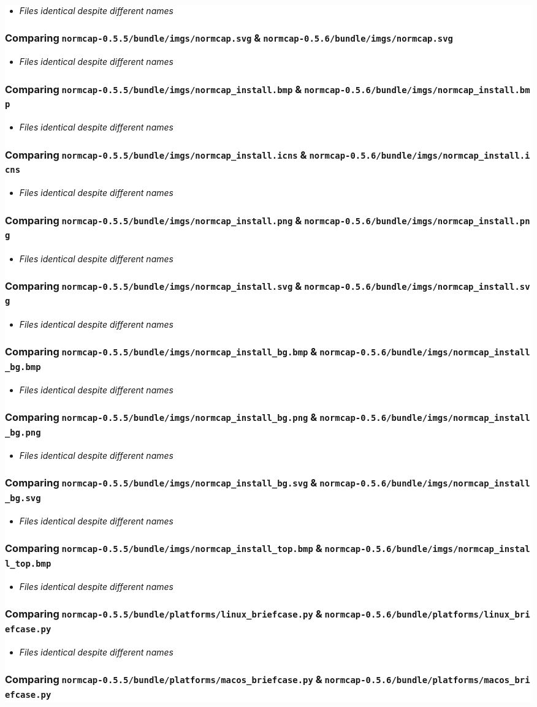  * *Files identical despite different names*

### Comparing `normcap-0.5.5/bundle/imgs/normcap.svg` & `normcap-0.5.6/bundle/imgs/normcap.svg`

 * *Files identical despite different names*

### Comparing `normcap-0.5.5/bundle/imgs/normcap_install.bmp` & `normcap-0.5.6/bundle/imgs/normcap_install.bmp`

 * *Files identical despite different names*

### Comparing `normcap-0.5.5/bundle/imgs/normcap_install.icns` & `normcap-0.5.6/bundle/imgs/normcap_install.icns`

 * *Files identical despite different names*

### Comparing `normcap-0.5.5/bundle/imgs/normcap_install.png` & `normcap-0.5.6/bundle/imgs/normcap_install.png`

 * *Files identical despite different names*

### Comparing `normcap-0.5.5/bundle/imgs/normcap_install.svg` & `normcap-0.5.6/bundle/imgs/normcap_install.svg`

 * *Files identical despite different names*

### Comparing `normcap-0.5.5/bundle/imgs/normcap_install_bg.bmp` & `normcap-0.5.6/bundle/imgs/normcap_install_bg.bmp`

 * *Files identical despite different names*

### Comparing `normcap-0.5.5/bundle/imgs/normcap_install_bg.png` & `normcap-0.5.6/bundle/imgs/normcap_install_bg.png`

 * *Files identical despite different names*

### Comparing `normcap-0.5.5/bundle/imgs/normcap_install_bg.svg` & `normcap-0.5.6/bundle/imgs/normcap_install_bg.svg`

 * *Files identical despite different names*

### Comparing `normcap-0.5.5/bundle/imgs/normcap_install_top.bmp` & `normcap-0.5.6/bundle/imgs/normcap_install_top.bmp`

 * *Files identical despite different names*

### Comparing `normcap-0.5.5/bundle/platforms/linux_briefcase.py` & `normcap-0.5.6/bundle/platforms/linux_briefcase.py`

 * *Files identical despite different names*

### Comparing `normcap-0.5.5/bundle/platforms/macos_briefcase.py` & `normcap-0.5.6/bundle/platforms/macos_briefcase.py`
